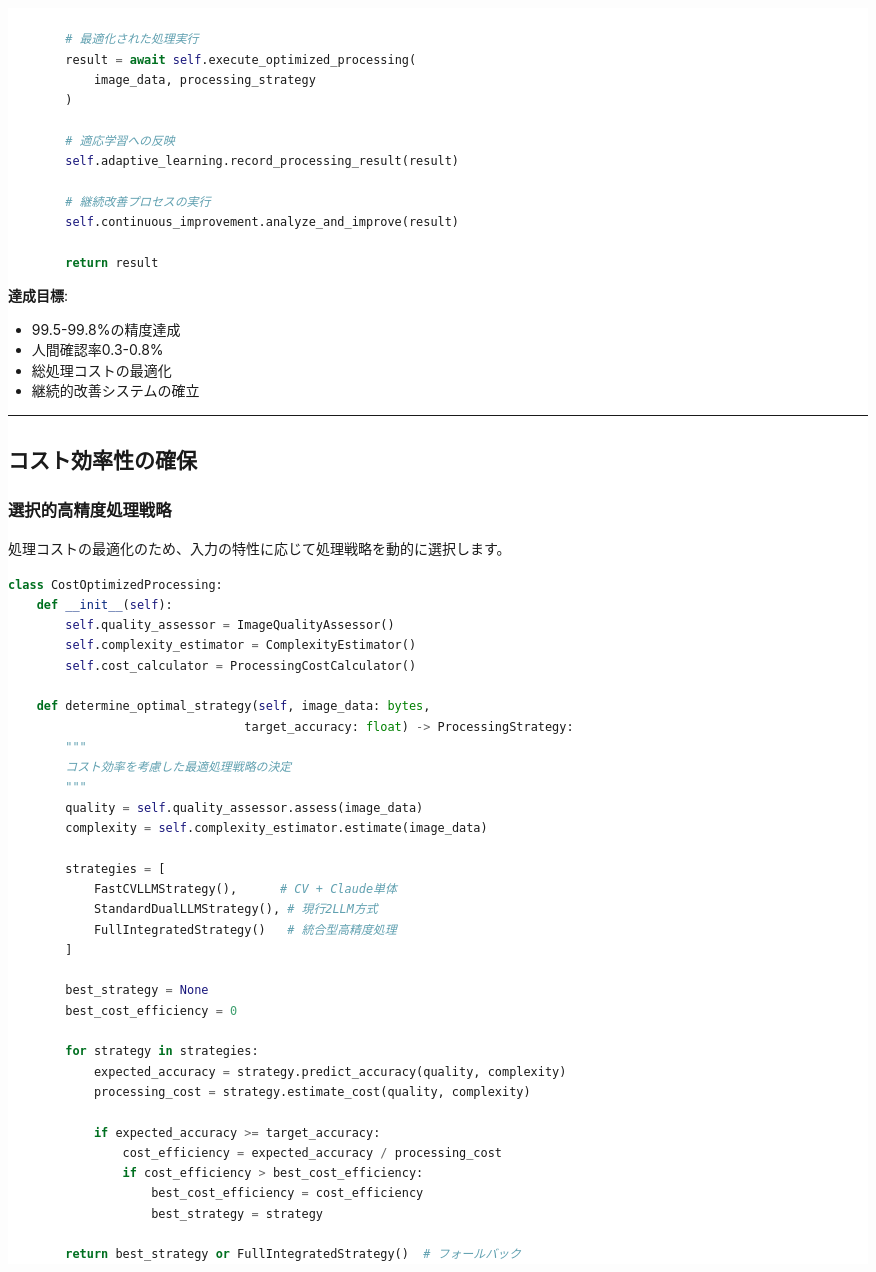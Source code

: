 ```python
        
        # 最適化された処理実行
        result = await self.execute_optimized_processing(
            image_data, processing_strategy
        )
        
        # 適応学習への反映
        self.adaptive_learning.record_processing_result(result)
        
        # 継続改善プロセスの実行
        self.continuous_improvement.analyze_and_improve(result)
        
        return result
```

**達成目標**:
- 99.5-99.8%の精度達成
- 人間確認率0.3-0.8%
- 総処理コストの最適化
- 継続的改善システムの確立

---

## コスト効率性の確保

### 選択的高精度処理戦略

処理コストの最適化のため、入力の特性に応じて処理戦略を動的に選択します。

```python
class CostOptimizedProcessing:
    def __init__(self):
        self.quality_assessor = ImageQualityAssessor()
        self.complexity_estimator = ComplexityEstimator()
        self.cost_calculator = ProcessingCostCalculator()
    
    def determine_optimal_strategy(self, image_data: bytes, 
                                 target_accuracy: float) -> ProcessingStrategy:
        """
        コスト効率を考慮した最適処理戦略の決定
        """
        quality = self.quality_assessor.assess(image_data)
        complexity = self.complexity_estimator.estimate(image_data)
        
        strategies = [
            FastCVLLMStrategy(),      # CV + Claude単体
            StandardDualLLMStrategy(), # 現行2LLM方式
            FullIntegratedStrategy()   # 統合型高精度処理
        ]
        
        best_strategy = None
        best_cost_efficiency = 0
        
        for strategy in strategies:
            expected_accuracy = strategy.predict_accuracy(quality, complexity)
            processing_cost = strategy.estimate_cost(quality, complexity)
            
            if expected_accuracy >= target_accuracy:
                cost_efficiency = expected_accuracy / processing_cost
                if cost_efficiency > best_cost_efficiency:
                    best_cost_efficiency = cost_efficiency
                    best_strategy = strategy
        
        return best_strategy or FullIntegratedStrategy()  # フォールバック
```